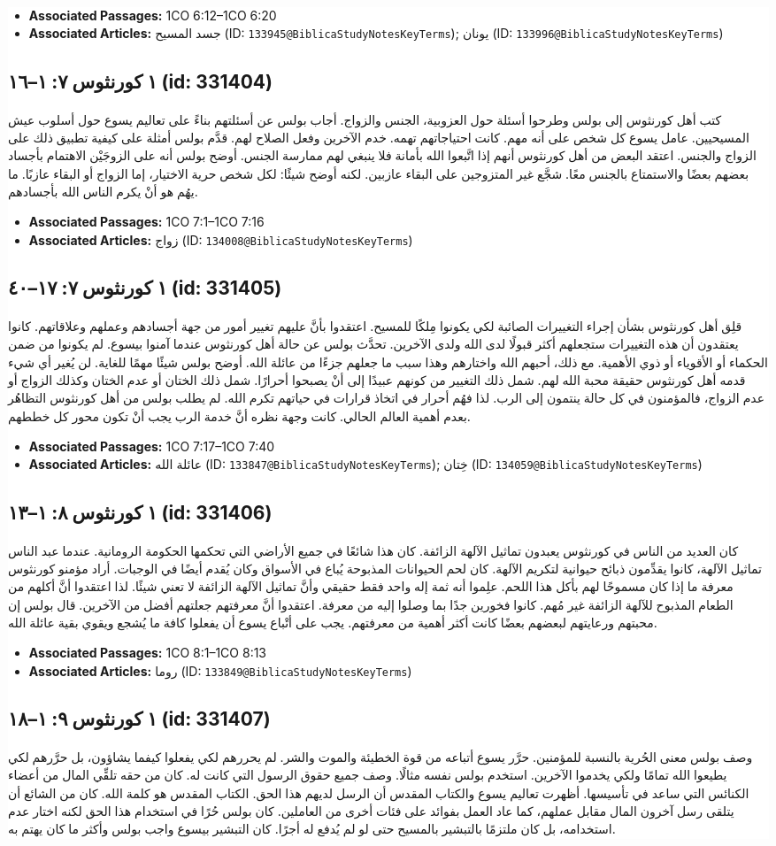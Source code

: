 * **Associated Passages:** 1CO 6:12–1CO 6:20
* **Associated Articles:** جسد المسيح (ID: `133945@BiblicaStudyNotesKeyTerms`); يونان (ID: `133996@BiblicaStudyNotesKeyTerms`)

## ١ كورنثوس ٧: ١–١٦ (id: 331404)

كتب أهل كورنثوس إلى بولس وطرحوا أسئلة حول العزوبية، الجنس والزواج. أجاب بولس عن أسئلتهم بناءً على تعاليم يسوع حول أسلوب عيش المسيحيين. عامل يسوع كل شخص على أنه مهم. كانت احتياجاتهم تهمه. خدم الآخرين وفعل الصلاح لهم. قدَّم بولس أمثلة على كيفية تطبيق ذلك على الزواج والجنس. اعتقد البعض من أهل كورنثوس أنهم إذا اتَّبعوا الله بأمانة فلا ينبغي لهم ممارسة الجنس. أوضح بولس أنه على الزوجَيْن الاهتمام بأجساد بعضهم بعضًا والاستمتاع بالجنس معًا. شجَّع غير المتزوجين على البقاء عازبين. لكنه أوضح شيئًا: لكل شخص حرية الاختيار، إما الزواج أو البقاء عازبًا. ما يهُم هو أنْ يكرم الناس الله بأجسادهم.

* **Associated Passages:** 1CO 7:1–1CO 7:16
* **Associated Articles:** زواج (ID: `134008@BiblicaStudyNotesKeyTerms`)

## ١ كورنثوس ٧: ١٧–٤٠ (id: 331405)

قلِق أهل كورنثوس بشأن إجراء التغييرات الصائبة لكي يكونوا مِلكًا للمسيح. اعتقدوا بأنَّ عليهم تغيير أمور من جهة أجسادهم وعملهم وعلاقاتهم. كانوا يعتقدون أن هذه التغييرات ستجعلهم أكثر قبولًا لدى الله ولدى الآخرين. تحدَّث بولس عن حالة أهل كورنثوس عندما آمنوا بيسوع. لم يكونوا من ضمن الحكماء أو الأقوياء أو ذوي الأهمية. مع ذلك، أحبهم الله واختارهم وهذا سبب ما جعلهم جزءًا من عائلة الله. أوضح بولس شيئًا مهمًا للغاية. لن يُغير أي شيء قدمه أهل كورنثوس حقيقة محبة الله لهم. شمل ذلك التغيير من كونهم عبيدًا إلى أنْ يصبحوا أحرارًا. شمل ذلك الختان أو عدم الختان وكذلك الزواج أو عدم الزواج، فالمؤمنون في كل حالة ينتمون إلى الرب. لذا فهُم أحرار في اتخاذ قرارات في حياتهم تكرم الله. لم يطلب بولس من أهل كورنثوس التظاهُر بعدم أهمية العالم الحالي. كانت وجهة نظره أنَّ خدمة الرب يجب أنْ تكون محور كل خططهم.

* **Associated Passages:** 1CO 7:17–1CO 7:40
* **Associated Articles:** عائلة الله (ID: `133847@BiblicaStudyNotesKeyTerms`); خِتان (ID: `134059@BiblicaStudyNotesKeyTerms`)

## ١ كورنثوس ٨: ١–١٣ (id: 331406)

كان العديد من الناس في كورنثوس يعبدون تماثيل الآلهة الزائفة. كان هذا شائعًا في جميع الأراضي التي تحكمها الحكومة الرومانية. عندما عبد الناس تماثيل الآلهة، كانوا يقدِّمون ذبائح حيوانية لتكريم الآلهة. كان لحم الحيوانات المذبوحة يُباع في الأسواق وكان يُقدم أيضًا في الوجبات. أراد مؤمنو كورنثوس معرفة ما إذا كان مسموحًا لهم بأكل هذا اللحم. علِموا أنه ثمة إله واحد فقط حقيقي وأنَّ تماثيل الآلهة الزائفة لا تعني شيئًا. لذا اعتقدوا أنَّ أكلهم من الطعام المذبوح للآلهة الزائفة غير مُهم. كانوا فخورين جدًا بما وصلوا إليه من معرفة. اعتقدوا أنَّ معرفتهم جعلتهم أفضل من الآخرين. قال بولس إن محبتهم ورعايتهم لبعضهم بعضًا كانت أكثر أهمية من معرفتهم. يجب على أتْباع يسوع أن يفعلوا كافة ما يُشجع ويقوي بقية عائلة الله.

* **Associated Passages:** 1CO 8:1–1CO 8:13
* **Associated Articles:** روما (ID: `133849@BiblicaStudyNotesKeyTerms`)

## ١ كورنثوس ٩: ١–١٨ (id: 331407)

وصف بولس معنى الحُرية بالنسبة للمؤمنين. حرَّر يسوع أتباعه من قوة الخطيئة والموت والشر. لم يحررهم لكي يفعلوا كيفما يشاؤون، بل حرَّرهم لكي يطيعوا الله تمامًا ولكي يخدموا الآخرين. استخدم بولس نفسه مثالًا. وصف جميع حقوق الرسول التي كانت له. كان من حقه تلقِّي المال من أعضاء الكنائس التي ساعد في تأسيسها. أظهرت تعاليم يسوع والكتاب المقدس أن الرسل لديهم هذا الحق. الكتاب المقدس هو كلمة الله. كان من الشائع أن يتلقى رسل آخرون المال مقابل عملهم، كما عاد العمل بفوائد على فئات أخرى من العاملين. كان بولس حُرًا في استخدام هذا الحق لكنه اختار عدم استخدامه، بل كان ملتزمًا بالتبشير بالمسيح حتى لو لم يُدفع له أجرًا. كان التبشير بيسوع واجب بولس وأكثر ما كان يهتم به.
